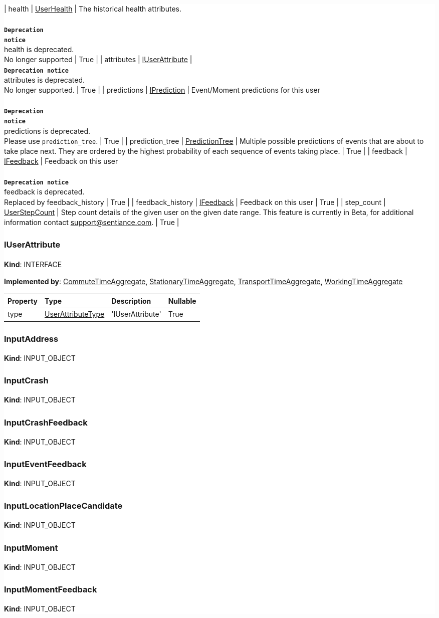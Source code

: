 | health | [UserHealth](data-reference-u-z.md#userhealth) | The historical health attributes.<br><br><code>**Deprecation notice**</code><br>health is deprecated.<br>No longer supported | True |
| attributes | [IUserAttribute](data-reference-h-l.md#iuserattribute) | <br><code>**Deprecation notice**</code><br>attributes is deprecated.<br>No longer supported. | True |
| predictions | [IPrediction](data-reference-h-l.md#iprediction) | Event/Moment predictions for this user<br><br><code>**Deprecation notice**</code><br>predictions is deprecated.<br>Please use `prediction_tree`. | True |
| prediction_tree | [PredictionTree](data-reference-m-p.md#predictiontree) | Multiple possible predictions of events that are about to take place next. They are ordered by the highest probability of each sequence of events taking place. | True |
| feedback | [IFeedback](data-reference-h-l.md#ifeedback) | Feedback on this user<br><br><code>**Deprecation notice**</code><br>feedback is deprecated.<br>Replaced by feedback_history | True |
| feedback_history | [IFeedback](data-reference-h-l.md#ifeedback) | Feedback on this user | True |
| step_count | [UserStepCount](data-reference-u-z.md#userstepcount) | Step count details of the given user on the given date range. This feature is currently in Beta, for additional information contact support@sentiance.com. | True |


### IUserAttribute
**Kind**: INTERFACE

**Implemented by**: [CommuteTimeAggregate](data-reference-c-g.md#commutetimeaggregate), [StationaryTimeAggregate](data-reference-q-t.md#stationarytimeaggregate), [TransportTimeAggregate](data-reference-q-t.md#transporttimeaggregate), [WorkingTimeAggregate](data-reference-u-z.md#workingtimeaggregate)

| Property | Type | Description | Nullable |
| :--- | :--- | :--- | :--- |
| type | [UserAttributeType](data-reference-u-z.md#userattributetype) | 'IUserAttribute' | True |


### InputAddress
**Kind**: INPUT_OBJECT


### InputCrash
**Kind**: INPUT_OBJECT


### InputCrashFeedback
**Kind**: INPUT_OBJECT


### InputEventFeedback
**Kind**: INPUT_OBJECT


### InputLocationPlaceCandidate
**Kind**: INPUT_OBJECT


### InputMoment
**Kind**: INPUT_OBJECT


### InputMomentFeedback
**Kind**: INPUT_OBJECT
